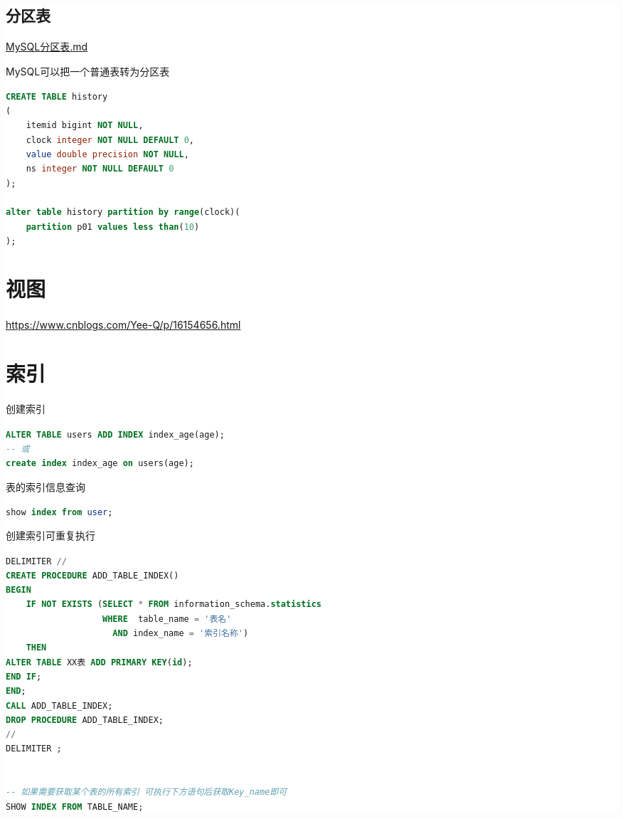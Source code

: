 


## 分区表

[MySQL分区表.md](./MySQL分区表.md)

MySQL可以把一个普通表转为分区表

```sql
CREATE TABLE history
(
    itemid bigint NOT NULL,
    clock integer NOT NULL DEFAULT 0,
    value double precision NOT NULL,
    ns integer NOT NULL DEFAULT 0
);

alter table history partition by range(clock)(
    partition p01 values less than(10)
);
```



# 视图

https://www.cnblogs.com/Yee-Q/p/16154656.html



# 索引

创建索引

~~~sql
ALTER TABLE users ADD INDEX index_age(age);
-- 或
create index index_age on users(age);
~~~

表的索引信息查询

~~~sql
show index from user;
~~~

创建索引可重复执行

~~~sql
DELIMITER //
CREATE PROCEDURE ADD_TABLE_INDEX()
BEGIN
    IF NOT EXISTS (SELECT * FROM information_schema.statistics
                   WHERE  table_name = '表名'
                     AND index_name = '索引名称')
    THEN
ALTER TABLE XX表 ADD PRIMARY KEY(id);
END IF;
END;
CALL ADD_TABLE_INDEX;
DROP PROCEDURE ADD_TABLE_INDEX;
//
DELIMITER ;
 
 
-- 如果需要获取某个表的所有索引 可执行下方语句后获取Key_name即可
SHOW INDEX FROM TABLE_NAME;
~~~
